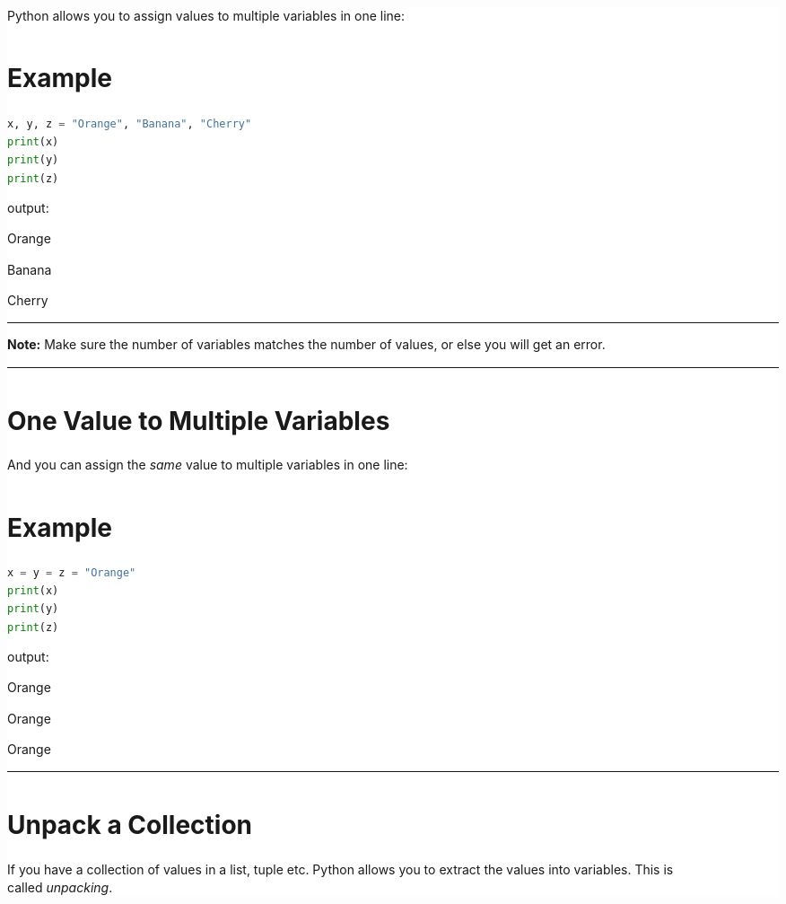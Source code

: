 Python allows you to assign values to multiple variables in one line:

# Example

```python
x, y, z = "Orange", "Banana", "Cherry"
print(x)
print(y)
print(z)
```

output:

Orange

Banana

Cherry

---

**Note:** Make sure the number of variables matches the number of values, or else you will get an error.

---

# One Value to Multiple Variables

And you can assign the *same* value to multiple variables in one line:

# Example

```python
x = y = z = "Orange"
print(x)
print(y)
print(z)
```

output:

Orange

Orange

Orange

---

# Unpack a Collection

If you have a collection of values in a list, tuple etc. Python allows you to extract the values into variables. This is called *unpacking*.

